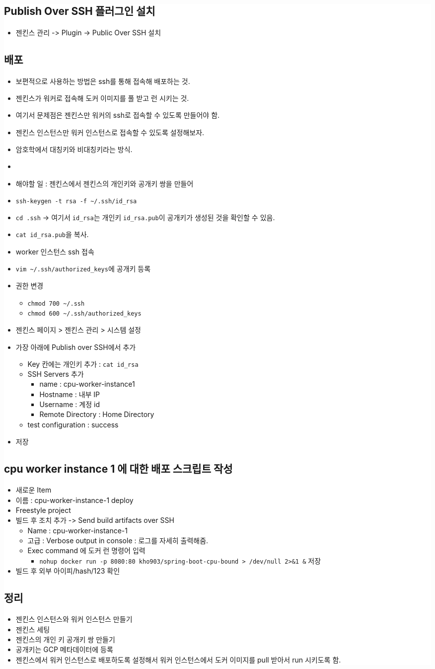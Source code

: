## Publish Over SSH 플러그인 설치 
- 젠킨스 관리 -> Plugin -> Public Over SSH 설치

## 배포
- 보편적으로 사용하는 방법은 ssh를 통해 접속해 배포하는 것.
- 젠킨스가 워커로 접속해 도커 이미지를 풀 받고 런 시키는 것.
- 여기서 문제점은 젠킨스만 워커의 ssh로 접속할 수 있도록 만들어야 함.
- 젠킨스 인스턴스만 워커 인스턴스로 접속할 수 있도록 설정해보자.
- 암호학에서 대칭키와 비대칭키라는 방식.
- 

- 해야할 일 : 젠킨스에서 젠킨스의 개인키와 공개키 쌍을 만들어 
- `ssh-keygen -t rsa -f ~/.ssh/id_rsa`
- `cd .ssh` -> 여기서 `id_rsa`는 개인키 `id_rsa.pub`이 공개키가 생성된 것을 확인할 수 있음.
- `cat id_rsa.pub`을 복사.
- worker 인스턴스 ssh 접속
- `vim ~/.ssh/authorized_keys`에 공개키 등록
- 권한 변경
	- `chmod 700 ~/.ssh`
	- `chmod 600 ~/.ssh/authorized_keys`
- 젠킨스 페이지 > 젠킨스 관리 > 시스템 설정
- 가장 아래에 Publish over SSH에서 추가
	- Key 칸에는 개인키 추가 : `cat id_rsa`
	- SSH Servers 추가
		- name : cpu-worker-instance1
		- Hostname : 내부 IP
		- Username : 계정 id
		- Remote Directory : Home Directory
	- test configuration : success
- 저장

## cpu worker instance 1 에 대한 배포 스크립트 작성
- 새로운 Item
- 이름 : cpu-worker-instance-1 deploy
- Freestyle project
- 빌드 후 조치 추가 -> Send build artifacts over SSH
	- Name : cpu-worker-instance-1
	- 고급 : Verbose output in console : 로그를 자세히 출력해줌.
	- Exec command 에 도커 런 명령어 입력
		- `nohup docker run -p 8080:80 kho903/spring-boot-cpu-bound > /dev/null 2>&1 &` 저장
- 빌드 후 외부 아이피/hash/123 확인

## 정리
- 젠킨스 인스턴스와 워커 인스턴스 만들기
- 젠킨스 세팅
- 젠킨스의 개인 키 공개키 쌍 만들기
- 공개키는 GCP 메타데이터에 등록
- 젠킨스에서 워커 인스턴스로 배포하도록 설정해서 워커 인스턴스에서 도커 이미지를 pull 받아서 run 시키도록 함.



